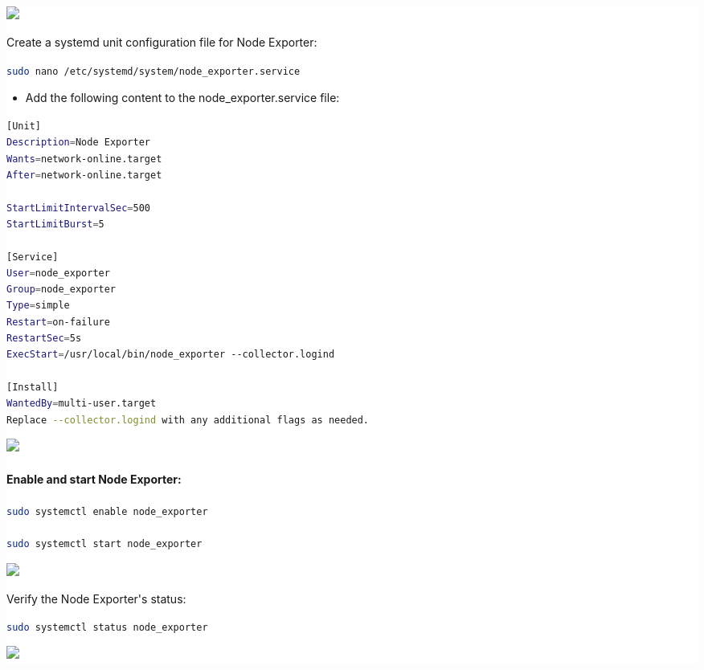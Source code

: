 
![](https://github.com/UzonduEgbombah/Netflix-Clone-Project/assets/137091610/206f6b9f-0847-4782-b48b-89c9cee3b70b)


Create a systemd unit configuration file for Node Exporter:

```sh
sudo nano /etc/systemd/system/node_exporter.service
```

- Add the following content to the node_exporter.service file:

```sh
[Unit]
Description=Node Exporter
Wants=network-online.target
After=network-online.target

StartLimitIntervalSec=500
StartLimitBurst=5

[Service]
User=node_exporter
Group=node_exporter
Type=simple
Restart=on-failure
RestartSec=5s
ExecStart=/usr/local/bin/node_exporter --collector.logind

[Install]
WantedBy=multi-user.target
Replace --collector.logind with any additional flags as needed.
```


![](https://github.com/UzonduEgbombah/Netflix-Clone-Project/assets/137091610/245e3fa9-8625-43dd-a6df-1873253f9a13)


#### Enable and start Node Exporter:

```sh
sudo systemctl enable node_exporter
  
sudo systemctl start node_exporter
```


![](https://github.com/UzonduEgbombah/Netflix-Clone-Project/assets/137091610/0b72844d-295c-49d9-9dfa-975376ef09da)



Verify the Node Exporter's status:

```sh
sudo systemctl status node_exporter
```

![](https://github.com/UzonduEgbombah/Netflix-Clone-Project/assets/137091610/5e92f8b4-97ba-44db-aa20-269349929ac0)
